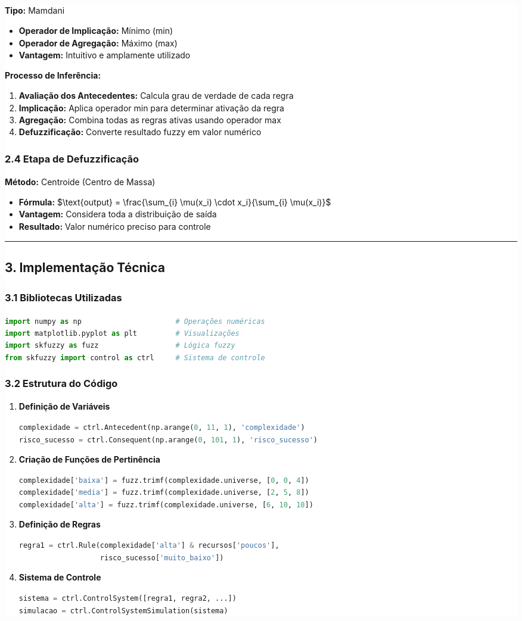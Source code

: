 **Tipo:** Mamdani
- **Operador de Implicação:** Mínimo (min)
- **Operador de Agregação:** Máximo (max)
- **Vantagem:** Intuitivo e amplamente utilizado

**Processo de Inferência:**
1. **Avaliação dos Antecedentes:** Calcula grau de verdade de cada regra
2. **Implicação:** Aplica operador min para determinar ativação da regra
3. **Agregação:** Combina todas as regras ativas usando operador max
4. **Defuzzificação:** Converte resultado fuzzy em valor numérico

### 2.4 Etapa de Defuzzificação

**Método:** Centroide (Centro de Massa)
- **Fórmula:** $\text{output} = \frac{\sum_{i} \mu(x_i) \cdot x_i}{\sum_{i} \mu(x_i)}$
- **Vantagem:** Considera toda a distribuição de saída
- **Resultado:** Valor numérico preciso para controle

---

## 3. Implementação Técnica

### 3.1 Bibliotecas Utilizadas

```python
import numpy as np                      # Operações numéricas
import matplotlib.pyplot as plt         # Visualizações
import skfuzzy as fuzz                  # Lógica fuzzy
from skfuzzy import control as ctrl     # Sistema de controle
```

### 3.2 Estrutura do Código

1. **Definição de Variáveis**
   ```python
   complexidade = ctrl.Antecedent(np.arange(0, 11, 1), 'complexidade')
   risco_sucesso = ctrl.Consequent(np.arange(0, 101, 1), 'risco_sucesso')
   ```

2. **Criação de Funções de Pertinência**
   ```python
   complexidade['baixa'] = fuzz.trimf(complexidade.universe, [0, 0, 4])
   complexidade['media'] = fuzz.trimf(complexidade.universe, [2, 5, 8])
   complexidade['alta'] = fuzz.trimf(complexidade.universe, [6, 10, 10])
   ```

3. **Definição de Regras**
   ```python
   regra1 = ctrl.Rule(complexidade['alta'] & recursos['poucos'], 
                      risco_sucesso['muito_baixo'])
   ```

4. **Sistema de Controle**
   ```python
   sistema = ctrl.ControlSystem([regra1, regra2, ...])
   simulacao = ctrl.ControlSystemSimulation(sistema)
   ```
